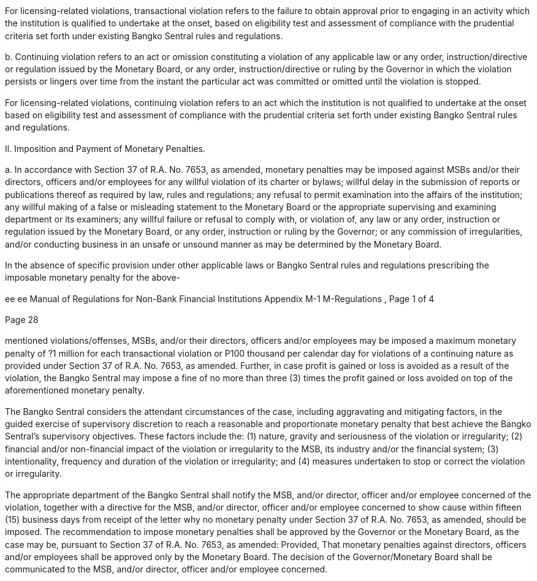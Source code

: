 For licensing-related violations, transactional violation refers to the failure to obtain approval prior to engaging in an activity which the institution is qualified to undertake at the onset, based on eligibility test and assessment of compliance with the prudential criteria set forth under existing Bangko Sentral rules and regulations.

b. Continuing violation refers to an act or omission constituting a violation of any applicable law or any order, instruction/directive or regulation issued by the Monetary Board, or any order, instruction/directive or ruling by the Governor in which the violation persists or lingers over time from the instant the particular act was committed or omitted until the violation is stopped.

For licensing-related violations, continuing violation refers to an act which the institution is not qualified to undertake at the onset based on eligibility test and assessment of compliance with the prudential criteria set forth under existing Bangko Sentral rules and regulations.

Il. Imposition and Payment of Monetary Penalties.

a. In accordance with Section 37 of R.A. No. 7653, as amended, monetary penalties may be imposed against MSBs and/or their directors, officers and/or employees for any willful violation of its charter or bylaws; willful delay in the submission of reports or publications thereof as required by law, rules and regulations; any refusal to permit examination into the affairs of the institution; any willful making of a false or misleading statement to the Monetary Board or the appropriate supervising and examining department or its examiners; any willful failure or refusal to comply with, or violation of, any law or any order, instruction or regulation issued by the Monetary Board, or any order, instruction or ruling by the Governor; or any commission of irregularities, and/or conducting business in an unsafe or unsound manner as may be determined by the Monetary Board.

In the absence of specific provision under other applicable laws or Bangko Sentral rules and regulations prescribing the imposable monetary penalty for the above-

ee ee Manual of Regulations for Non-Bank Financial Institutions Appendix M-1 M-Regulations , Page 1 of 4

Page 28

mentioned violations/offenses, MSBs, and/or their directors, officers and/or employees may be imposed a maximum monetary penalty of ?1 million for each transactional violation or P100 thousand per calendar day for violations of a continuing nature as provided under Section 37 of R.A. No. 7653, as amended. Further, in case profit is gained or loss is avoided as a result of the violation, the Bangko Sentral may impose a fine of no more than three (3) times the profit gained or loss avoided on top of the aforementioned monetary penalty.

The Bangko Sentral considers the attendant circumstances of the case, including aggravating and mitigating factors, in the guided exercise of supervisory discretion to reach a reasonable and proportionate monetary penalty that best achieve the Bangko Sentral’s supervisory objectives. These factors include the: (1) nature, gravity and seriousness of the violation or irregularity; (2) financial and/or non-financial impact of the violation or irregularity to the MSB, its industry and/or the financial system; (3) intentionality, frequency and duration of the violation or irregularity; and (4) measures undertaken to stop or correct the violation or irregularity.

The appropriate department of the Bangko Sentral shall notify the MSB, and/or director, officer and/or employee concerned of the violation, together with a directive for the MSB, and/or director, officer and/or employee concerned to show cause within fifteen (15) business days from receipt of the letter why no monetary penalty under Section 37 of R.A. No. 7653, as amended, should be imposed. The recommendation to impose monetary penalties shall be approved by the Governor or the Monetary Board, as the case may be, pursuant to Section 37 of R.A. No. 7653, as amended: Provided, That monetary penalties against directors, officers and/or employees shall be approved only by the Monetary Board. The decision of the Governor/Monetary Board shall be communicated to the MSB, and/or director, officer and/or employee concerned.
